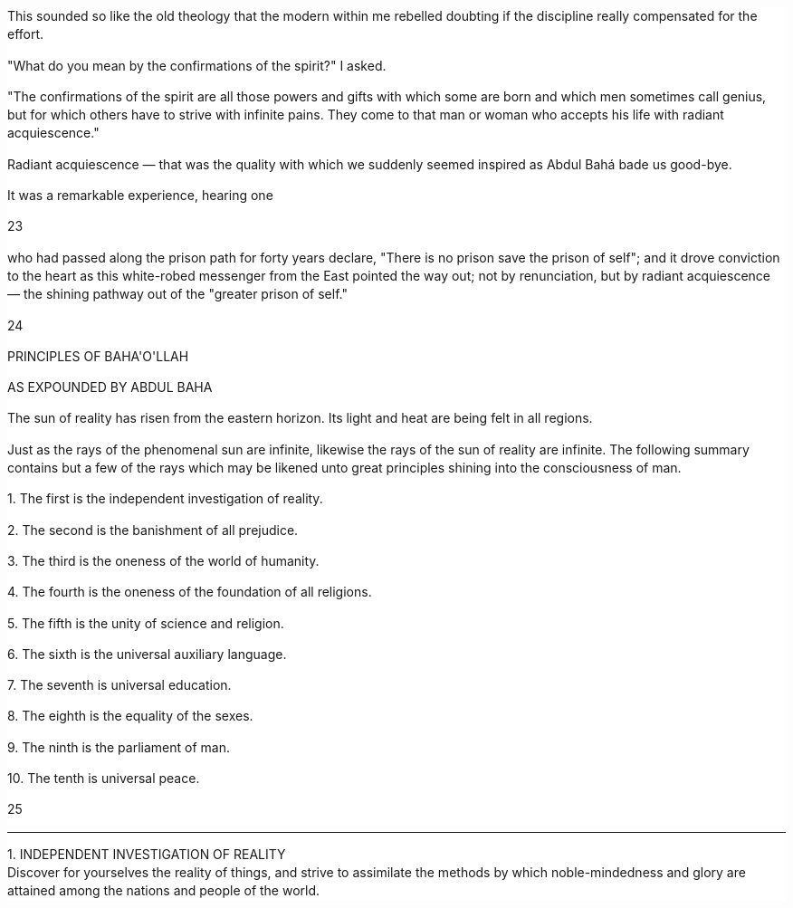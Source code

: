 This sounded so like the old theology that the modern within me rebelled doubting if the discipline really compensated for the effort.

"What do you mean by the confirmations of the spirit?" I asked.

"The confirmations of the spirit are all those powers and gifts with which some are born and which men sometimes call genius, but for which others have to strive with infinite pains. They come to that man or woman who accepts his life with radiant acquiescence."

Radiant acquiescence — that was the quality with which we suddenly seemed inspired as Abdul Bahá bade us good-bye.

It was a remarkable experience, hearing one

23

who had passed along the prison path for forty years declare, "There is no prison save the prison of self"; and it drove conviction to the heart as this white-robed messenger from the East pointed the way out; not by renunciation, but by radiant acquiescence — the shining pathway out of the "greater prison of self."

24

PRINCIPLES OF BAHA'O'LLAH

AS EXPOUNDED BY ABDUL BAHA

The sun of reality has risen from the eastern horizon. Its light and heat are being felt in all regions.

Just as the rays of the phenomenal sun are infinite, likewise the rays of the sun of reality are infinite. The following summary contains but a few of the rays which may be likened unto great principles shining into the consciousness of man.

1\. The first is the independent investigation of reality.

2\. The second is the banishment of all prejudice.

3\. The third is the oneness of the world of humanity.

4\. The fourth is the oneness of the foundation of all religions.

5\. The fifth is the unity of science and religion.

6\. The sixth is the universal auxiliary language.

7\. The seventh is universal education.

8\. The eighth is the equality of the sexes.

9\. The ninth is the parliament of man.

10\. The tenth is universal peace.

25

* * *

1\. INDEPENDENT INVESTIGATION OF REALITY  
Discover for yourselves the reality of things, and strive to assimilate the methods by which noble-mindedness and glory are attained among the nations and people of the world.
